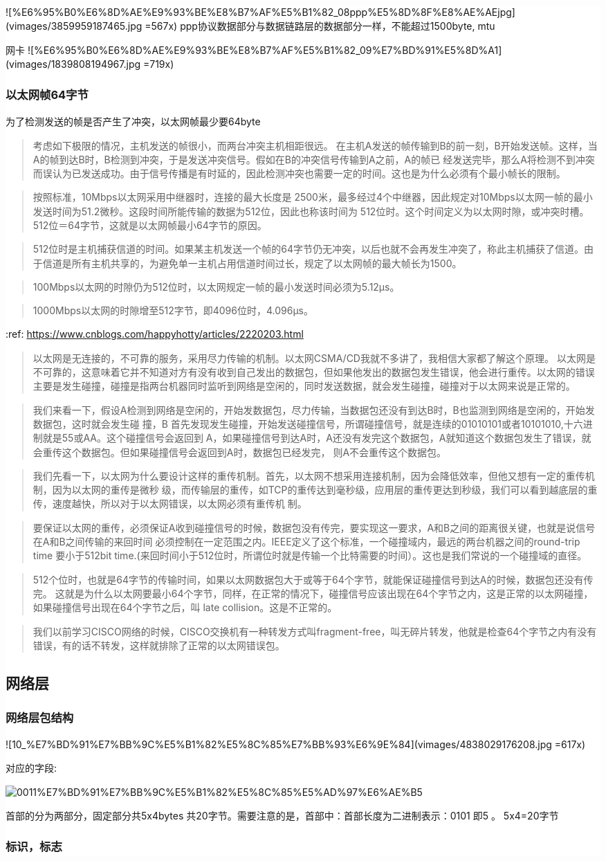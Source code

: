 
![%E6%95%B0%E6%8D%AE%E9%93%BE%E8%B7%AF%E5%B1%82_08ppp%E5%8D%8F%E8%AE%AEjpg](vimages/3859959187465.jpg =567x)
ppp协议数据部分与数据链路层的数据部分一样，不能超过1500byte, mtu

网卡
![%E6%95%B0%E6%8D%AE%E9%93%BE%E8%B7%AF%E5%B1%82_09%E7%BD%91%E5%8D%A1](vimages/1839808194967.jpg =719x)

### 以太网帧64字节
为了检测发送的帧是否产生了冲突，以太网帧最少要64byte
> 考虑如下极限的情况，主机发送的帧很小，而两台冲突主机相距很远。 在主机A发送的帧传输到B的前一刻，B开始发送帧。这样，当A的帧到达B时，B检测到冲突，于是发送冲突信号。假如在B的冲突信号传输到A之前，A的帧已 经发送完毕，那么A将检测不到冲突而误认为已发送成功。由于信号传播是有时延的，因此检测冲突也需要一定的时间。这也是为什么必须有个最小帧长的限制。

> 按照标准，10Mbps以太网采用中继器时，连接的最大长度是 2500米，最多经过4个中继器，因此规定对10Mbps以太网一帧的最小发送时间为51.2微秒。这段时间所能传输的数据为512位，因此也称该时间为 512位时。这个时间定义为以太网时隙，或冲突时槽。512位＝64字节，这就是以太网帧最小64字节的原因。

> 512位时是主机捕获信道的时间。如果某主机发送一个帧的64字节仍无冲突，以后也就不会再发生冲突了，称此主机捕获了信道。由于信道是所有主机共享的，为避免单一主机占用信道时间过长，规定了以太网帧的最大帧长为1500。

> 100Mbps以太网的时隙仍为512位时，以太网规定一帧的最小发送时间必须为5.12μs。

> 1000Mbps以太网的时隙增至512字节，即4096位时，4.096μs。

:ref: https://www.cnblogs.com/happyhotty/articles/2220203.html

> 以太网是无连接的，不可靠的服务，采用尽力传输的机制。以太网CSMA/CD我就不多讲了，我相信大家都了解这个原理。
以太网是不可靠的，这意味着它并不知道对方有没有收到自己发出的数据包，但如果他发出的数据包发生错误，他会进行重传。以太网的错误主要是发生碰撞，碰撞是指两台机器同时监听到网络是空闲的，同时发送数据，就会发生碰撞，碰撞对于以太网来说是正常的。

> 我们来看一下，假设A检测到网络是空闲的，开始发数据包，尽力传输，当数据包还没有到达B时，B也监测到网络是空闲的，开始发数据包，这时就会发生碰 撞，B 首先发现发生碰撞，开始发送碰撞信号，所谓碰撞信号，就是连续的01010101或者10101010,十六进制就是55或AA。这个碰撞信号会返回到 A，如果碰撞信号到达A时，A还没有发完这个数据包，A就知道这个数据包发生了错误，就会重传这个数据包。但如果碰撞信号会返回到A时，数据包已经发完， 则A不会重传这个数据包。

> 我们先看一下，以太网为什么要设计这样的重传机制。首先，以太网不想采用连接机制，因为会降低效率，但他又想有一定的重传机制，因为以太网的重传是微秒 级，而传输层的重传，如TCP的重传达到毫秒级，应用层的重传更达到秒级，我们可以看到越底层的重传，速度越快，所以对于以太网错误，以太网必须有重传机 制。

> 要保证以太网的重传，必须保证A收到碰撞信号的时候，数据包没有传完，要实现这一要求，A和B之间的距离很关键，也就是说信号在A和B之间传输的来回时间 必须控制在一定范围之内。IEEE定义了这个标准，一个碰撞域内，最远的两台机器之间的round-trip time 要小于512bit time.(来回时间小于512位时，所谓位时就是传输一个比特需要的时间）。这也是我们常说的一个碰撞域的直径。

> 512个位时，也就是64字节的传输时间，如果以太网数据包大于或等于64个字节，就能保证碰撞信号到达A的时候，数据包还没有传完。
这就是为什么以太网要最小64个字节，同样，在正常的情况下，碰撞信号应该出现在64个字节之内，这是正常的以太网碰撞，如果碰撞信号出现在64个字节之后，叫 late collision。这是不正常的。

> 我们以前学习CISCO网络的时候，CISCO交换机有一种转发方式叫fragment-free，叫无碎片转发，他就是检查64个字节之内有没有错误，有的话不转发，这样就排除了正常的以太网错误包。

## 网络层

### 网络层包结构

![10_%E7%BD%91%E7%BB%9C%E5%B1%82%E5%8C%85%E7%BB%93%E6%9E%84](vimages/4838029176208.jpg =617x)

对应的字段:

![0011%E7%BD%91%E7%BB%9C%E5%B1%82%E5%8C%85%E5%AD%97%E6%AE%B5](vimages/1863434080545.jpg)

首部的分为两部分，固定部分共5x4bytes 共20字节。需要注意的是，首部中：首部长度为二进制表示：0101 即5 。 5x4=20字节

###  标识，标志
